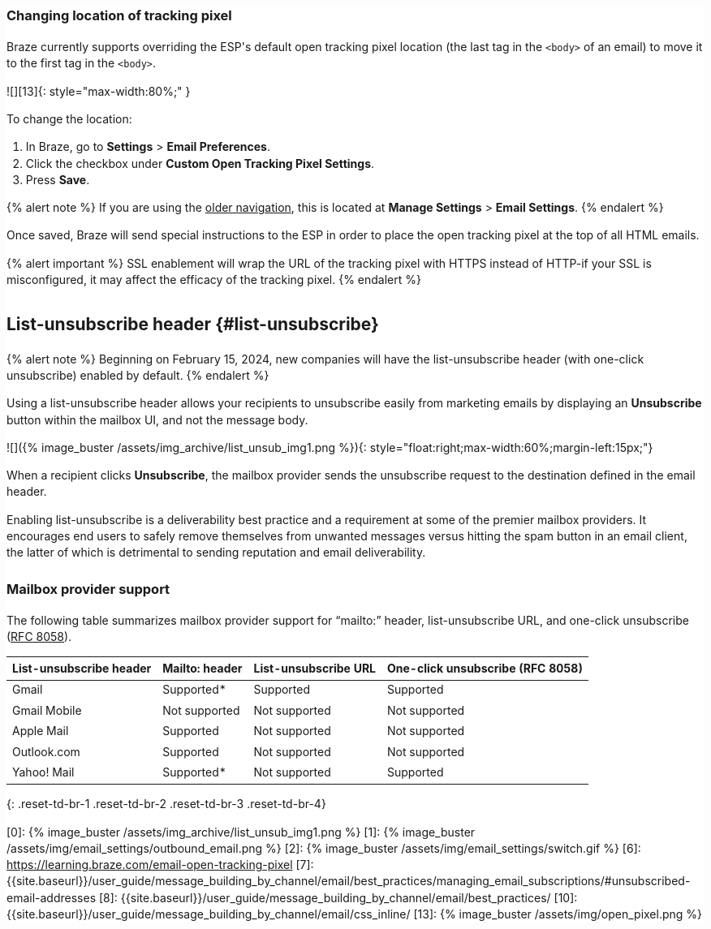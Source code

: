 ### Changing location of tracking pixel

Braze currently supports overriding the ESP's default open tracking pixel location (the last tag in the `<body>` of an email) to move it to the first tag in the `<body>`.
  
![][13]{: style="max-width:80%;" }

To change the location:

1. In Braze, go to **Settings** > **Email Preferences**.
2. Click the checkbox under **Custom Open Tracking Pixel Settings**. 
3. Press **Save**.

{% alert note %}
If you are using the [older navigation]({{site.baseurl}}/navigation), this is located at **Manage Settings** > **Email Settings**.
{% endalert %}

Once saved, Braze will send special instructions to the ESP in order to place the open tracking pixel at the top of all HTML emails.
  
{% alert important %} 
SSL enablement will wrap the URL of the tracking pixel with HTTPS instead of HTTP-if your SSL is misconfigured, it may affect the efficacy of the tracking pixel. 
{% endalert %}

## List-unsubscribe header {#list-unsubscribe}

{% alert note %}
Beginning on February 15, 2024, new companies will have the list-unsubscribe header (with one-click unsubscribe) enabled by default.
{% endalert %}

Using a list-unsubscribe header allows your recipients to unsubscribe easily from marketing emails by displaying an **Unsubscribe** button within the mailbox UI, and not the message body.

![]({% image_buster /assets/img_archive/list_unsub_img1.png %}){: style="float:right;max-width:60%;margin-left:15px;"}

When a recipient clicks **Unsubscribe**, the mailbox provider sends the unsubscribe request to the destination defined in the email header.

Enabling list-unsubscribe is a deliverability best practice and a requirement at some of the premier mailbox providers. It encourages end users to safely remove themselves from unwanted messages versus hitting the spam button in an email client, the latter of which is detrimental to sending reputation and email deliverability.

### Mailbox provider support

The following table summarizes mailbox provider support for “mailto:” header, list-unsubscribe URL, and one-click unsubscribe ([RFC 8058](https://datatracker.ietf.org/doc/html/rfc8058)).

| List-unsubscribe header | Mailto: header | List-unsubscribe URL | One-click unsubscribe (RFC 8058) | 
| ----- | --- | --- | --- |
| Gmail | Supported* | Supported | Supported |
| Gmail Mobile | Not supported | Not supported | Not supported |
| Apple Mail | Supported | Not supported | Not supported |
| Outlook.com | Supported | Not supported | Not supported |
| Yahoo! Mail | Supported* | Not supported | Supported |
{: .reset-td-br-1 .reset-td-br-2 .reset-td-br-3 .reset-td-br-4}


[0]: {% image_buster /assets/img_archive/list_unsub_img1.png %}
[1]: {% image_buster /assets/img/email_settings/outbound_email.png %}
[2]: {% image_buster /assets/img/email_settings/switch.gif %}
[6]: https://learning.braze.com/email-open-tracking-pixel
[7]: {{site.baseurl}}/user_guide/message_building_by_channel/email/best_practices/managing_email_subscriptions/#unsubscribed-email-addresses
[8]: {{site.baseurl}}/user_guide/message_building_by_channel/email/best_practices/
[10]: {{site.baseurl}}/user_guide/message_building_by_channel/email/css_inline/
[13]: {% image_buster /assets/img/open_pixel.png %}